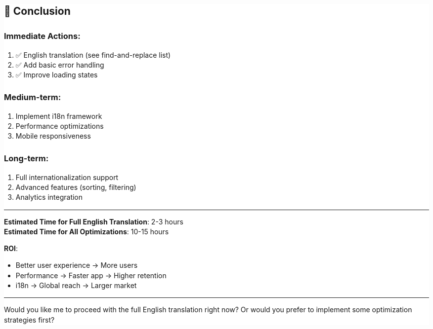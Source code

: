 
## 🎯 Conclusion

### Immediate Actions:
1. ✅ English translation (see find-and-replace list)
2. ✅ Add basic error handling
3. ✅ Improve loading states

### Medium-term:
1. Implement i18n framework
2. Performance optimizations
3. Mobile responsiveness

### Long-term:
1. Full internationalization support
2. Advanced features (sorting, filtering)
3. Analytics integration

---

**Estimated Time for Full English Translation**: 2-3 hours  
**Estimated Time for All Optimizations**: 10-15 hours

**ROI**:
- Better user experience → More users
- Performance → Faster app → Higher retention  
- i18n → Global reach → Larger market

---

Would you like me to proceed with the full English translation right now? Or would you prefer to implement some optimization strategies first?


